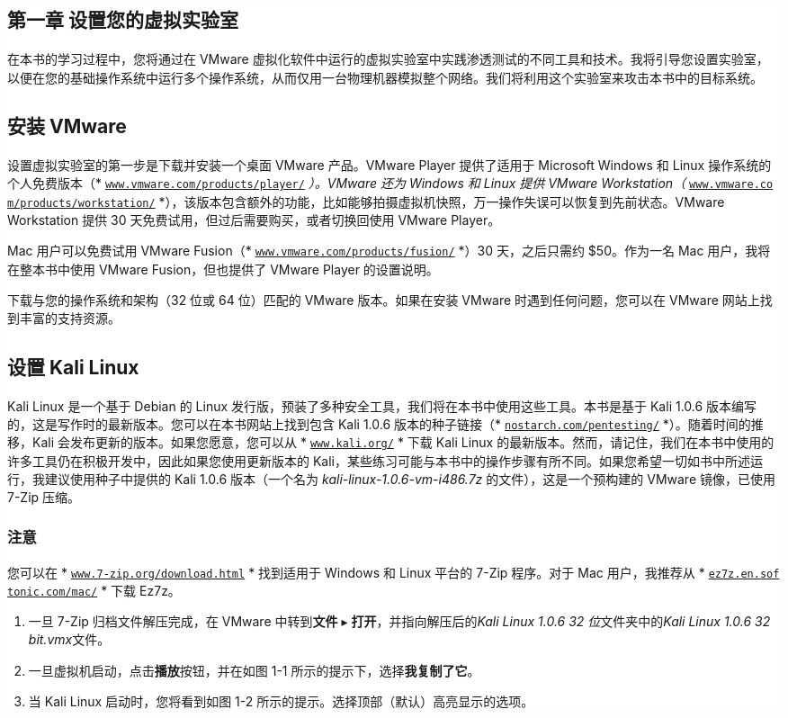 ## 第一章 设置您的虚拟实验室

在本书的学习过程中，您将通过在 VMware 虚拟化软件中运行的虚拟实验室中实践渗透测试的不同工具和技术。我将引导您设置实验室，以便在您的基础操作系统中运行多个操作系统，从而仅用一台物理机器模拟整个网络。我们将利用这个实验室来攻击本书中的目标系统。

## 安装 VMware

设置虚拟实验室的第一步是下载并安装一个桌面 VMware 产品。VMware Player 提供了适用于 Microsoft Windows 和 Linux 操作系统的个人免费版本（* [`www.vmware.com/products/player/`](http://www.vmware.com/products/player/) *）。VMware 还为 Windows 和 Linux 提供 VMware Workstation（* [`www.vmware.com/products/workstation/`](http://www.vmware.com/products/workstation/) *），该版本包含额外的功能，比如能够拍摄虚拟机快照，万一操作失误可以恢复到先前状态。VMware Workstation 提供 30 天免费试用，但过后需要购买，或者切换回使用 VMware Player。

Mac 用户可以免费试用 VMware Fusion（* [`www.vmware.com/products/fusion/`](http://www.vmware.com/products/fusion/) *）30 天，之后只需约 $50。作为一名 Mac 用户，我将在整本书中使用 VMware Fusion，但也提供了 VMware Player 的设置说明。

下载与您的操作系统和架构（32 位或 64 位）匹配的 VMware 版本。如果在安装 VMware 时遇到任何问题，您可以在 VMware 网站上找到丰富的支持资源。

## 设置 Kali Linux

Kali Linux 是一个基于 Debian 的 Linux 发行版，预装了多种安全工具，我们将在本书中使用这些工具。本书是基于 Kali 1.0.6 版本编写的，这是写作时的最新版本。您可以在本书网站上找到包含 Kali 1.0.6 版本的种子链接（* [`nostarch.com/pentesting/`](http://nostarch.com/pentesting/) *）。随着时间的推移，Kali 会发布更新的版本。如果您愿意，您可以从 * [`www.kali.org/`](http://www.kali.org/) * 下载 Kali Linux 的最新版本。然而，请记住，我们在本书中使用的许多工具仍在积极开发中，因此如果您使用更新版本的 Kali，某些练习可能与本书中的操作步骤有所不同。如果您希望一切如书中所述运行，我建议使用种子中提供的 Kali 1.0.6 版本（一个名为 *kali-linux-1.0.6-vm-i486.7z* 的文件），这是一个预构建的 VMware 镜像，已使用 7-Zip 压缩。

### 注意

您可以在 * [`www.7-zip.org/download.html`](http://www.7-zip.org/download.html) * 找到适用于 Windows 和 Linux 平台的 7-Zip 程序。对于 Mac 用户，我推荐从 * [`ez7z.en.softonic.com/mac/`](http://ez7z.en.softonic.com/mac/) * 下载 Ez7z。

1.  一旦 7-Zip 归档文件解压完成，在 VMware 中转到**文件** ▸ **打开**，并指向解压后的*Kali Linux 1.0.6 32 位*文件夹中的*Kali Linux 1.0.6 32 bit.vmx*文件。

1.  一旦虚拟机启动，点击**播放**按钮，并在如图 1-1 所示的提示下，选择**我复制了它**。

1.  当 Kali Linux 启动时，您将看到如图 1-2 所示的提示。选择顶部（默认）高亮显示的选项。
